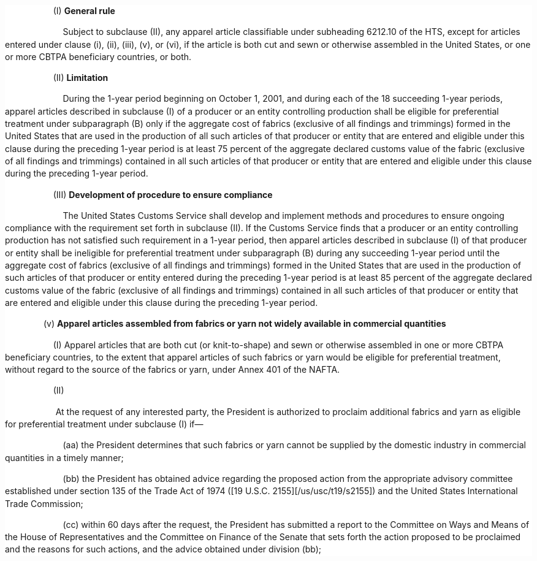                     (I) __General rule__ 

                        Subject to subclause (II), any apparel article classifiable under subheading 6212.10 of the HTS, except for articles entered under clause (i), (ii), (iii), (v), or (vi), if the article is both cut and sewn or otherwise assembled in the United States, or one or more CBTPA beneficiary countries, or both.

                    (II) __Limitation__ 

                        During the 1-year period beginning on October 1, 2001, and during each of the 18 succeeding 1-year periods, apparel articles described in subclause (I) of a producer or an entity controlling production shall be eligible for preferential treatment under subparagraph (B) only if the aggregate cost of fabrics (exclusive of all findings and trimmings) formed in the United States that are used in the production of all such articles of that producer or entity that are entered and eligible under this clause during the preceding 1-year period is at least 75 percent of the aggregate declared customs value of the fabric (exclusive of all findings and trimmings) contained in all such articles of that producer or entity that are entered and eligible under this clause during the preceding 1-year period.

                    (III) __Development of procedure to ensure compliance__ 

                        The United States Customs Service shall develop and implement methods and procedures to ensure ongoing compliance with the requirement set forth in subclause (II). If the Customs Service finds that a producer or an entity controlling production has not satisfied such requirement in a 1-year period, then apparel articles described in subclause (I) of that producer or entity shall be ineligible for preferential treatment under subparagraph (B) during any succeeding 1-year period until the aggregate cost of fabrics (exclusive of all findings and trimmings) formed in the United States that are used in the production of such articles of that producer or entity entered during the preceding 1-year period is at least 85 percent of the aggregate declared customs value of the fabric (exclusive of all findings and trimmings) contained in all such articles of that producer or entity that are entered and eligible under this clause during the preceding 1-year period.

                (v) __Apparel articles assembled from fabrics or yarn not widely available in commercial quantities__ 

                    (I) Apparel articles that are both cut (or knit-to-shape) and sewn or otherwise assembled in one or more CBTPA beneficiary countries, to the extent that apparel articles of such fabrics or yarn would be eligible for preferential treatment, without regard to the source of the fabrics or yarn, under Annex 401 of the NAFTA.

                    (II)

                     At the request of any interested party, the President is authorized to proclaim additional fabrics and yarn as eligible for preferential treatment under subclause (I) if—

                        (aa) the President determines that such fabrics or yarn cannot be supplied by the domestic industry in commercial quantities in a timely manner;

                        (bb) the President has obtained advice regarding the proposed action from the appropriate advisory committee established under section 135 of the Trade Act of 1974 ([19 U.S.C. 2155][/us/usc/t19/s2155]) and the United States International Trade Commission;

                        (cc) within 60 days after the request, the President has submitted a report to the Committee on Ways and Means of the House of Representatives and the Committee on Finance of the Senate that sets forth the action proposed to be proclaimed and the reasons for such actions, and the advice obtained under division (bb);
